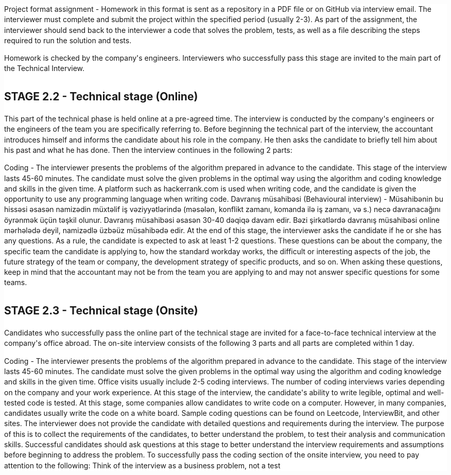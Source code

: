 Project format assignment - Homework in this format is sent as a repository in a PDF file or on GitHub via interview email. The interviewer must complete and submit the project within the specified period (usually 2-3). As part of the assignment, the interviewer should send back to the interviewer a code that solves the problem, tests, as well as a file describing the steps required to run the solution and tests.

Homework is checked by the company's engineers. Interviewers who successfully pass this stage are invited to the main part of the Technical Interview.

## STAGE 2.2 - Technical stage (Online)

This part of the technical phase is held online at a pre-agreed time. The interview is conducted by the company's engineers or the engineers of the team you are specifically referring to. Before beginning the technical part of the interview, the accountant introduces himself and informs the candidate about his role in the company. He then asks the candidate to briefly tell him about his past and what he has done. Then the interview continues in the following 2 parts:

Coding - The interviewer presents the problems of the algorithm prepared in advance to the candidate. This stage of the interview lasts 45-60 minutes. The candidate must solve the given problems in the optimal way using the algorithm and coding knowledge and skills in the given time. A platform such as hackerrank.com is used when writing code, and the candidate is given the opportunity to use any programming language when writing code.
Davranış müsahibəsi (Behavioural interview) - Müsahibənin bu hissəsi əsasən namizədin müxtəlif iş vəziyyətlərində (məsələn, konflikt zamanı, komanda ilə iş zamanı, və s.) necə davranacağını öyrənmək üçün təşkil olunur. Davranış müsahibəsi əsasən 30-40 dəqiqə davam edir. Bəzi şirkətlərdə davranış müsahibəsi online mərhələdə deyil, namizədlə üzbəüz müsahibədə edir.
At the end of this stage, the interviewer asks the candidate if he or she has any questions. As a rule, the candidate is expected to ask at least 1-2 questions. These questions can be about the company, the specific team the candidate is applying to, how the standard workday works, the difficult or interesting aspects of the job, the future strategy of the team or company, the development strategy of specific products, and so on. When asking these questions, keep in mind that the accountant may not be from the team you are applying to and may not answer specific questions for some teams.

## STAGE 2.3 - Technical stage (Onsite)

Candidates who successfully pass the online part of the technical stage are invited for a face-to-face technical interview at the company's office abroad. The on-site interview consists of the following 3 parts and all parts are completed within 1 day.

Coding - The interviewer presents the problems of the algorithm prepared in advance to the candidate. This stage of the interview lasts 45-60 minutes. The candidate must solve the given problems in the optimal way using the algorithm and coding knowledge and skills in the given time. Office visits usually include 2-5 coding interviews. The number of coding interviews varies depending on the company and your work experience. At this stage of the interview, the candidate's ability to write legible, optimal and well-tested code is tested. At this stage, some companies allow candidates to write code on a computer. However, in many companies, candidates usually write the code on a white board. Sample coding questions can be found on Leetcode, InterviewBit, and other sites. The interviewer does not provide the candidate with detailed questions and requirements during the interview. The purpose of this is to collect the requirements of the candidates, to better understand the problem, to test their analysis and communication skills. Successful candidates should ask questions at this stage to better understand the interview requirements and assumptions before beginning to address the problem. To successfully pass the coding section of the onsite interview, you need to pay attention to the following:
Think of the interview as a business problem, not a test
